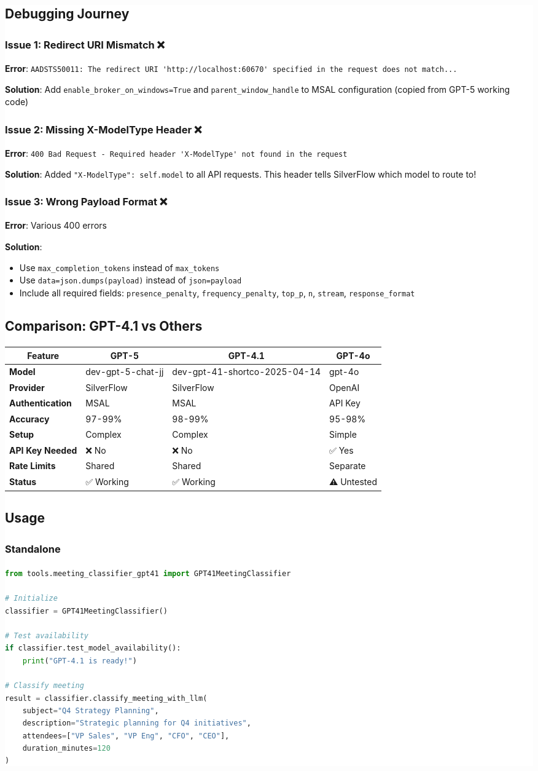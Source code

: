 ## Debugging Journey

### Issue 1: Redirect URI Mismatch ❌
**Error**: `AADSTS50011: The redirect URI 'http://localhost:60670' specified in the request does not match...`

**Solution**: Add `enable_broker_on_windows=True` and `parent_window_handle` to MSAL configuration (copied from GPT-5 working code)

### Issue 2: Missing X-ModelType Header ❌
**Error**: `400 Bad Request - Required header 'X-ModelType' not found in the request`

**Solution**: Added `"X-ModelType": self.model` to all API requests. This header tells SilverFlow which model to route to!

### Issue 3: Wrong Payload Format ❌
**Error**: Various 400 errors

**Solution**: 
- Use `max_completion_tokens` instead of `max_tokens`
- Use `data=json.dumps(payload)` instead of `json=payload`
- Include all required fields: `presence_penalty`, `frequency_penalty`, `top_p`, `n`, `stream`, `response_format`

## Comparison: GPT-4.1 vs Others

| Feature | GPT-5 | GPT-4.1 | GPT-4o |
|---------|-------|---------|--------|
| **Model** | dev-gpt-5-chat-jj | dev-gpt-41-shortco-2025-04-14 | gpt-4o |
| **Provider** | SilverFlow | SilverFlow | OpenAI |
| **Authentication** | MSAL | MSAL | API Key |
| **Accuracy** | 97-99% | 98-99% | 95-98% |
| **Setup** | Complex | Complex | Simple |
| **API Key Needed** | ❌ No | ❌ No | ✅ Yes |
| **Rate Limits** | Shared | Shared | Separate |
| **Status** | ✅ Working | ✅ Working | ⚠️ Untested |

## Usage

### Standalone
```python
from tools.meeting_classifier_gpt41 import GPT41MeetingClassifier

# Initialize
classifier = GPT41MeetingClassifier()

# Test availability
if classifier.test_model_availability():
    print("GPT-4.1 is ready!")

# Classify meeting
result = classifier.classify_meeting_with_llm(
    subject="Q4 Strategy Planning",
    description="Strategic planning for Q4 initiatives",
    attendees=["VP Sales", "VP Eng", "CFO", "CEO"],
    duration_minutes=120
)
```